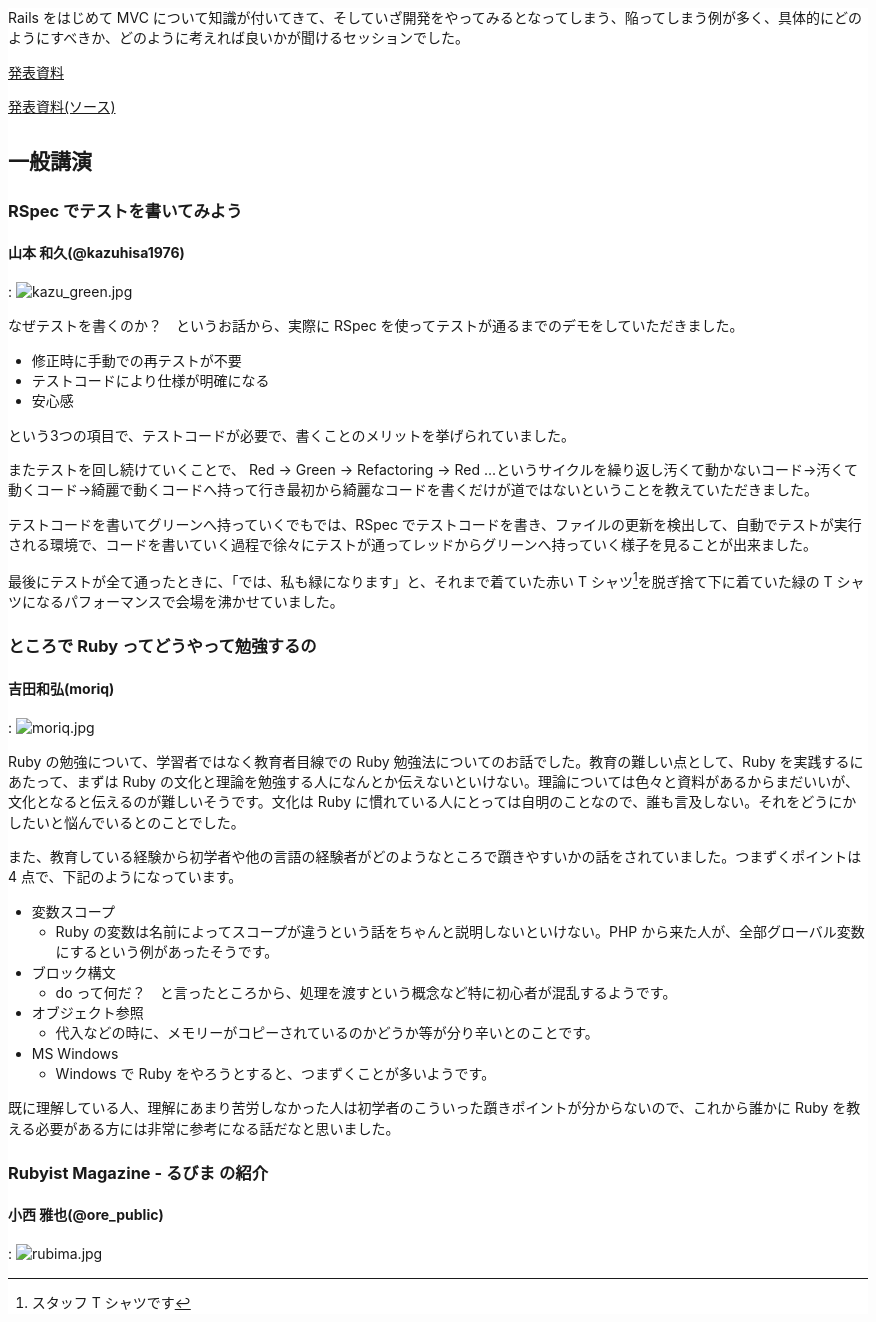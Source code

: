 Rails をはじめて MVC について知識が付いてきて、そしていざ開発をやってみるとなってしまう、陥ってしまう例が多く、具体的にどのようにすべきか、どのように考えれば良いかが聞けるセッションでした。

[発表資料](http://www.slideshare.net/nay/good-names-in-right-places-on-rails)

[発表資料(ソース)](https://github.com/nay/mit)

## 一般講演

### RSpec でテストを書いてみよう

#### 山本 和久(@kazuhisa1976)
: ![kazu_green.jpg]({{base}}{{site.baseurl}}/images/0040-OkayamaRubyKaigi01Report/kazu_green.jpg)

なぜテストを書くのか？　というお話から、実際に RSpec を使ってテストが通るまでのデモをしていただきました。

* 修正時に手動での再テストが不要
* テストコードにより仕様が明確になる
* 安心感


という3つの項目で、テストコードが必要で、書くことのメリットを挙げられていました。

またテストを回し続けていくことで、 Red → Green → Refactoring → Red ...というサイクルを繰り返し汚くて動かないコード→汚くて動くコード→綺麗で動くコードへ持って行き最初から綺麗なコードを書くだけが道ではないということを教えていただきました。

テストコードを書いてグリーンへ持っていくでもでは、RSpec でテストコードを書き、ファイルの更新を検出して、自動でテストが実行される環境で、コードを書いていく過程で徐々にテストが通ってレッドからグリーンへ持っていく様子を見ることが出来ました。

最後にテストが全て通ったときに、「では、私も緑になります」と、それまで着ていた赤い T シャツ[^1]を脱ぎ捨て下に着ていた緑の T シャツになるパフォーマンスで会場を沸かせていました。

### ところで Ruby ってどうやって勉強するの

#### 吉田和弘(moriq)
: ![moriq.jpg]({{base}}{{site.baseurl}}/images/0040-OkayamaRubyKaigi01Report/moriq.jpg)

Ruby の勉強について、学習者ではなく教育者目線での Ruby 勉強法についてのお話でした。教育の難しい点として、Ruby を実践するにあたって、まずは Ruby の文化と理論を勉強する人になんとか伝えないといけない。理論については色々と資料があるからまだいいが、文化となると伝えるのが難しいそうです。文化は Ruby に慣れている人にとっては自明のことなので、誰も言及しない。それをどうにかしたいと悩んでいるとのことでした。

また、教育している経験から初学者や他の言語の経験者がどのようなところで躓きやすいかの話をされていました。つまずくポイントは 4 点で、下記のようになっています。

* 変数スコープ
  * Ruby の変数は名前によってスコープが違うという話をちゃんと説明しないといけない。PHP から来た人が、全部グローバル変数にするという例があったそうです。
* ブロック構文
  * do って何だ？　と言ったところから、処理を渡すという概念など特に初心者が混乱するようです。
* オブジェクト参照
  * 代入などの時に、メモリーがコピーされているのかどうか等が分り辛いとのことです。
* MS Windows
  * Windows で Ruby をやろうとすると、つまずくことが多いようです。


既に理解している人、理解にあまり苦労しなかった人は初学者のこういった躓きポイントが分からないので、これから誰かに Ruby を教える必要がある方には非常に参考になる話だなと思いました。

### Rubyist Magazine - るびま の紹介

#### 小西 雅也(@ore_public)
: ![rubima.jpg]({{base}}{{site.baseurl}}/images/0040-OkayamaRubyKaigi01Report/rubima.jpg)


[^1]: スタッフ T シャツです